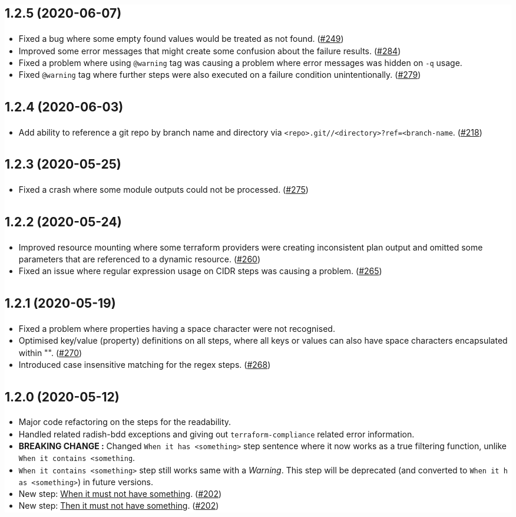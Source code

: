 ## 1.2.5 (2020-06-07)
* Fixed a bug where some empty found values would be treated as not found. ([#249](https://github.com/eerkunt/terraform-compliance/issues/249))
* Improved some error messages that might create some confusion about the failure results. ([#284](https://github.com/eerkunt/terraform-compliance/issues/284))
* Fixed a problem where using `@warning` tag was causing a problem where error messages was hidden on `-q` usage.
* Fixed `@warning` tag where further steps were also executed on a failure condition unintentionally. ([#279](https://github.com/eerkunt/terraform-compliance/issues/279))

## 1.2.4 (2020-06-03)
* Add ability to reference a git repo by branch name and directory via `<repo>.git//<directory>?ref=<branch-name`. ([#218](https://github.com/eerkunt/terraform-compliance/issues/218))

## 1.2.3 (2020-05-25)
* Fixed a crash where some module outputs could not be processed. ([#275](https://github.com/eerkunt/terraform-compliance/issues/275))

## 1.2.2 (2020-05-24)
* Improved resource mounting where some terraform providers were creating inconsistent plan output and omitted some parameters that are referenced to a dynamic resource. ([#260](https://github.com/eerkunt/terraform-compliance/issues/260))
* Fixed an issue where regular expression usage on CIDR steps was causing a problem. ([#265](https://github.com/eerkunt/terraform-compliance/issues/265))

## 1.2.1 (2020-05-19)
* Fixed a problem where properties having a space character were not recognised.
* Optimised key/value (property) definitions on all steps, where all keys or values can also have space characters encapsulated within "". ([#270](https://github.com/eerkunt/terraform-compliance/issues/270))
* Introduced case insensitive matching for the regex steps. ([#268](https://github.com/eerkunt/terraform-compliance/issues/268))

## 1.2.0 (2020-05-12)
* Major code refactoring on the steps for the readability.
* Handled related radish-bdd exceptions and giving out `terraform-compliance` related error information.
* __BREAKING CHANGE :__ Changed `When it has <something>` step sentence where it now works as a true filtering function, unlike `When it contains <something`.
* `When it contains <something>` step still works same with a _Warning_. This step will be deprecated (and converted to `When it has <something>`) in future versions.
* New step: [When it must not have something](https://terraform-compliance.com/pages/bdd-references/when.html#when-it-must-not-have-something). ([#202](https://github.com/eerkunt/terraform-compliance/issues/202))
* New step: [Then it must not have something](https://terraform-compliance.com/pages/bdd-references/then.html#then-it-must-not-have-something). ([#202](https://github.com/eerkunt/terraform-compliance/issues/202))
